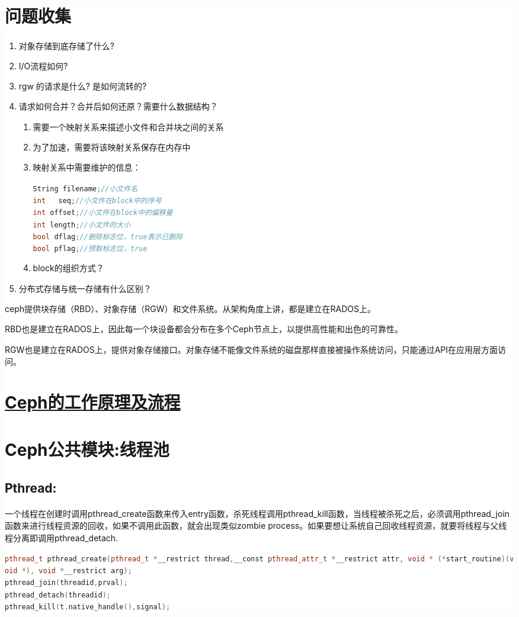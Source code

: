 # 问题收集

1. 对象存储到底存储了什么?

2. I/O流程如何?

3. rgw 的请求是什么? 是如何流转的?

4. 请求如何合并？合并后如何还原？需要什么数据结构？

   1. 需要一个映射关系来描述小文件和合并块之间的关系

   2. 为了加速，需要将该映射关系保存在内存中

   3. 映射关系中需要维护的信息：

      ```c++
      String filename;//小文件名
      int	seq;//小文件在block中的序号
      int offset;//小文件在block中的偏移量
      int length;//小文件的大小
      bool dflag;//删除标志位，true表示已删除
      bool pflag;//预取标志位，true
      ```

   4. block的组织方式？

5. 分布式存储与统一存储有什么区别？



ceph提供块存储（RBD）、对象存储（RGW）和文件系统。从架构角度上讲，都是建立在RADOS上。

RBD也是建立在RADOS上，因此每一个块设备都会分布在多个Ceph节点上，以提供高性能和出色的可靠性。

RGW也是建立在RADOS上，提供对象存储接口。对象存储不能像文件系统的磁盘那样直接被操作系统访问，只能通过API在应用层方面访问。

# [Ceph的工作原理及流程](https://www.cnblogs.com/bodhitree/p/4832176.html)

# Ceph公共模块:线程池

## Pthread:

一个线程在创建时调用pthread_create函数来传入entry函数，杀死线程调用pthread_kill函数，当线程被杀死之后，必须调用pthread_join函数来进行线程资源的回收，如果不调用此函数，就会出现类似zombie process。如果要想让系统自己回收线程资源，就要将线程与父线程分离即调用pthread_detach.

```c++
pthread_t pthread_create(pthread_t *__restrict thread,__const pthread_attr_t *__restrict attr, void * (*start_routine)(void *), void *__restrict arg);
pthread_join(threadid,prval);
pthread_detach(threadid);
pthread_kill(t.native_handle(),signal);
```
